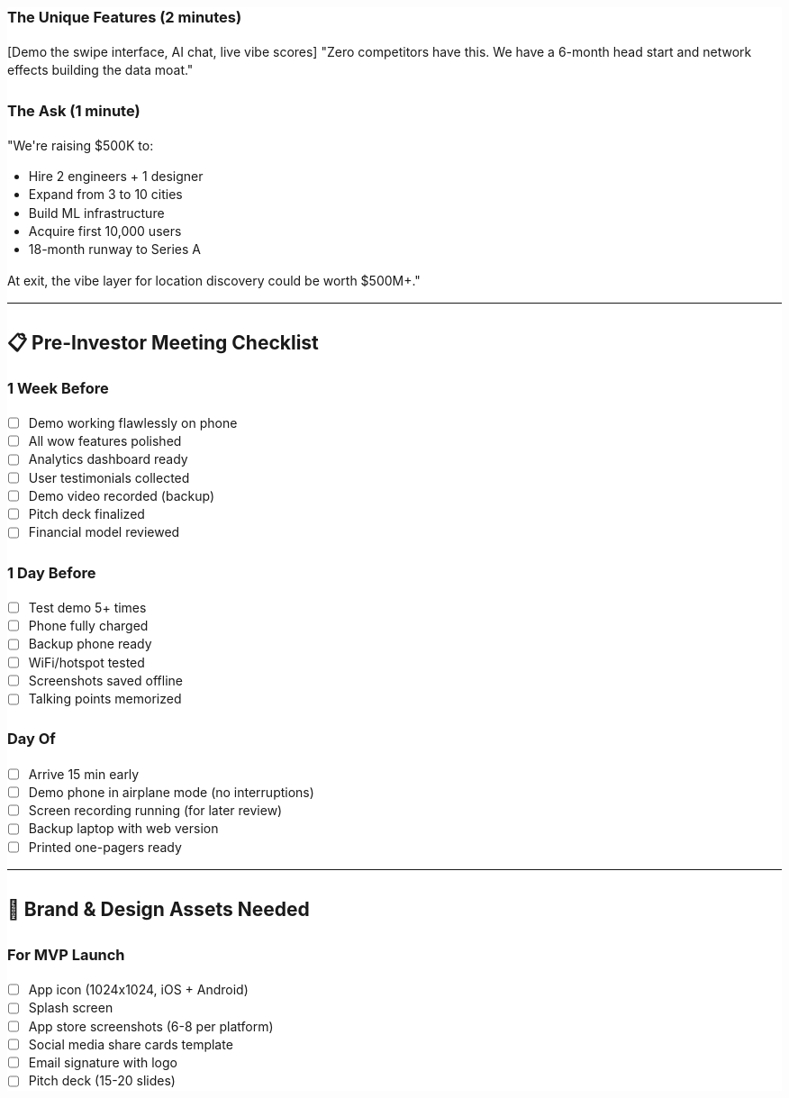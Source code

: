 ### The Unique Features (2 minutes)
[Demo the swipe interface, AI chat, live vibe scores]
"Zero competitors have this. We have a 6-month head start and network effects building the data moat."

### The Ask (1 minute)
"We're raising $500K to:
- Hire 2 engineers + 1 designer
- Expand from 3 to 10 cities
- Build ML infrastructure
- Acquire first 10,000 users
- 18-month runway to Series A

At exit, the vibe layer for location discovery could be worth $500M+."

---

## 📋 Pre-Investor Meeting Checklist

### 1 Week Before
- [ ] Demo working flawlessly on phone
- [ ] All wow features polished
- [ ] Analytics dashboard ready
- [ ] User testimonials collected
- [ ] Demo video recorded (backup)
- [ ] Pitch deck finalized
- [ ] Financial model reviewed

### 1 Day Before
- [ ] Test demo 5+ times
- [ ] Phone fully charged
- [ ] Backup phone ready
- [ ] WiFi/hotspot tested
- [ ] Screenshots saved offline
- [ ] Talking points memorized

### Day Of
- [ ] Arrive 15 min early
- [ ] Demo phone in airplane mode (no interruptions)
- [ ] Screen recording running (for later review)
- [ ] Backup laptop with web version
- [ ] Printed one-pagers ready

---

## 🎨 Brand & Design Assets Needed

### For MVP Launch
- [ ] App icon (1024x1024, iOS + Android)
- [ ] Splash screen
- [ ] App store screenshots (6-8 per platform)
- [ ] Social media share cards template
- [ ] Email signature with logo
- [ ] Pitch deck (15-20 slides)
